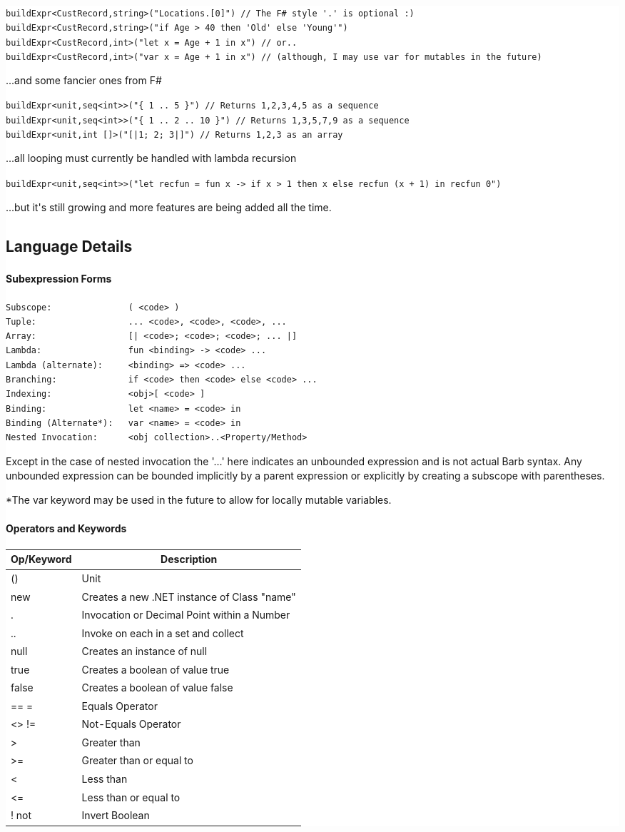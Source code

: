 	buildExpr<CustRecord,string>("Locations.[0]") // The F# style '.' is optional :)
	buildExpr<CustRecord,string>("if Age > 40 then 'Old' else 'Young'")
	buildExpr<CustRecord,int>("let x = Age + 1 in x") // or..
	buildExpr<CustRecord,int>("var x = Age + 1 in x") // (although, I may use var for mutables in the future)

...and some fancier ones from F#

	buildExpr<unit,seq<int>>("{ 1 .. 5 }") // Returns 1,2,3,4,5 as a sequence
	buildExpr<unit,seq<int>>("{ 1 .. 2 .. 10 }") // Returns 1,3,5,7,9 as a sequence
	buildExpr<unit,int []>("[|1; 2; 3|]") // Returns 1,2,3 as an array

...all looping must currently be handled with lambda recursion

	buildExpr<unit,seq<int>>("let recfun = fun x -> if x > 1 then x else recfun (x + 1) in recfun 0") 

...but it's still growing and more features are being added all the time.

Language Details <a id="details" />
----------------

#### Subexpression Forms ####
	
	Subscope: 				( <code> )
	Tuple: 					... <code>, <code>, <code>, ...
	Array:					[| <code>; <code>; <code>; ... |]
	Lambda:		 			fun <binding> -> <code> ...
	Lambda (alternate): 	<binding> => <code> ...
	Branching:				if <code> then <code> else <code> ...
	Indexing:				<obj>[ <code> ]
	Binding:				let <name> = <code> in
	Binding (Alternate*):	var <name> = <code> in
	Nested Invocation:		<obj collection>..<Property/Method>
	
Except in the case of nested invocation the '...' here indicates an unbounded expression and is not actual Barb syntax.  Any unbounded expression can be bounded implicitly by a parent expression or explicitly by creating a subscope with parentheses.

*The var keyword may be used in the future to allow for locally mutable variables.

#### Operators and Keywords ####
| Op/Keyword | Description                                                    |
| ---------- | -------------------------------------------------------------- |
| ()         | Unit                                                           |
| new <name> | Creates a new .NET instance of Class "name"                    |
| .	         | Invocation or Decimal Point within a Number                    |
| ..         | Invoke on each in a set and collect                            |
| null       | Creates an instance of null                                    |
| true       | Creates a boolean of value true                                |
| false      | Creates a boolean of value false                               |
| == =       | Equals Operator                                                |
| <> !=      | Not-Equals Operator                                            |
| >          | Greater than                                                   |
| >=         | Greater than or equal to                                       |
| <          | Less than                                                      |
| <=         | Less than or equal to                                          |
| ! not	     | Invert Boolean                                                 |